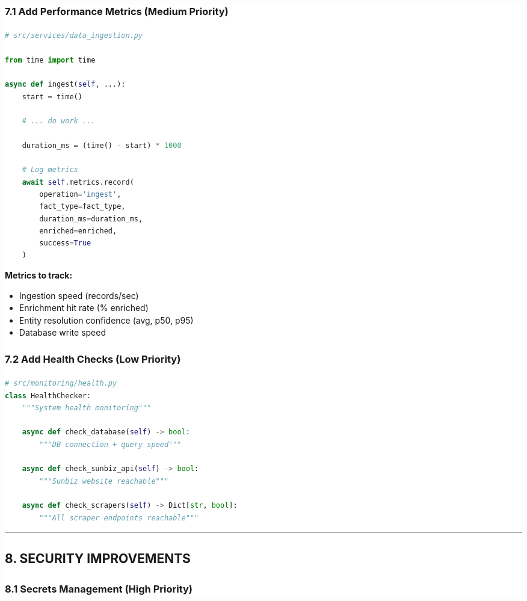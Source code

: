 ### 7.1 Add Performance Metrics (Medium Priority)

```python
# src/services/data_ingestion.py

from time import time

async def ingest(self, ...):
    start = time()

    # ... do work ...

    duration_ms = (time() - start) * 1000

    # Log metrics
    await self.metrics.record(
        operation='ingest',
        fact_type=fact_type,
        duration_ms=duration_ms,
        enriched=enriched,
        success=True
    )
```

**Metrics to track:**
- Ingestion speed (records/sec)
- Enrichment hit rate (% enriched)
- Entity resolution confidence (avg, p50, p95)
- Database write speed

### 7.2 Add Health Checks (Low Priority)

```python
# src/monitoring/health.py
class HealthChecker:
    """System health monitoring"""

    async def check_database(self) -> bool:
        """DB connection + query speed"""

    async def check_sunbiz_api(self) -> bool:
        """Sunbiz website reachable"""

    async def check_scrapers(self) -> Dict[str, bool]:
        """All scraper endpoints reachable"""
```

---

## 8. SECURITY IMPROVEMENTS

### 8.1 Secrets Management (High Priority)
